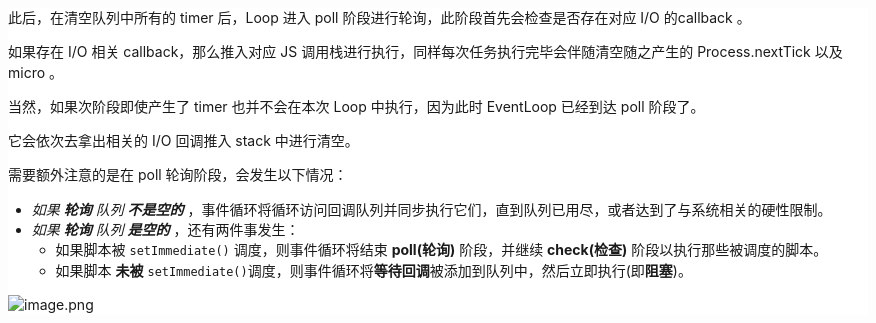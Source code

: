 此后，在清空队列中所有的 timer 后，Loop 进入 poll 阶段进行轮询，此阶段首先会检查是否存在对应 I/O 的callback 。

如果存在 I/O 相关 callback，那么推入对应 JS 调用栈进行执行，同样每次任务执行完毕会伴随清空随之产生的 Process.nextTick 以及 micro 。

当然，如果次阶段即使产生了 timer 也并不会在本次 Loop 中执行，因为此时 EventLoop 已经到达 poll 阶段了。

它会依次去拿出相关的 I/O 回调推入 stack 中进行清空。

需要额外注意的是在 poll 轮询阶段，会发生以下情况：

- *如果 **轮询** 队列 **不是空的*** ，事件循环将循环访问回调队列并同步执行它们，直到队列已用尽，或者达到了与系统相关的硬性限制。
- *如果 **轮询** 队列 **是空的*** ，还有两件事发生：
  - 如果脚本被 `setImmediate()` 调度，则事件循环将结束 **poll(轮询)** 阶段，并继续 **check(检查)** 阶段以执行那些被调度的脚本。
  - 如果脚本 **未被** `setImmediate()`调度，则事件循环将**等待回调**被添加到队列中，然后立即执行(即**阻塞**)。



![image.png](\images\d92ddc0f068148adb741a7164b72267ctplv-k3u1fbpfcp-zoom-in-crop-mark3024000.awebp)

